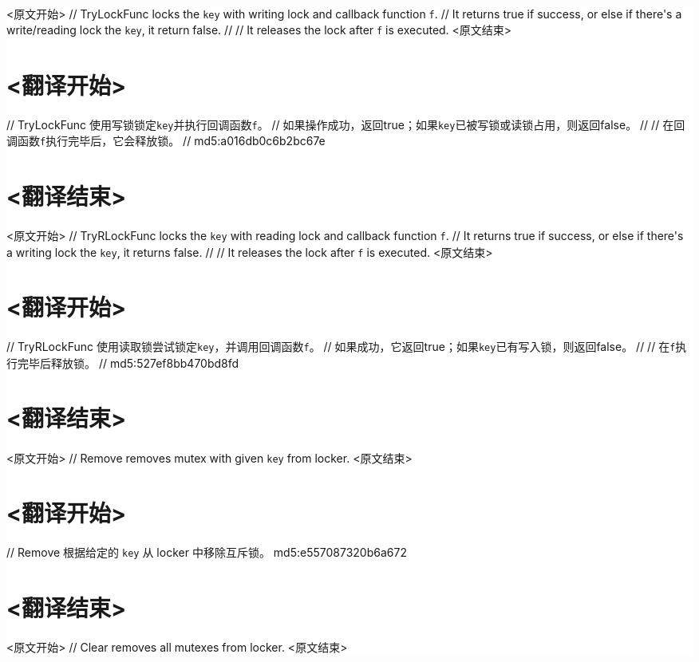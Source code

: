 
<原文开始>
// TryLockFunc locks the `key` with writing lock and callback function `f`.
// It returns true if success, or else if there's a write/reading lock the `key`, it return false.
//
// It releases the lock after `f` is executed.
<原文结束>

# <翻译开始>
// TryLockFunc 使用写锁锁定`key`并执行回调函数`f`。
// 如果操作成功，返回true；如果`key`已被写锁或读锁占用，则返回false。
//
// 在回调函数`f`执行完毕后，它会释放锁。
// md5:a016db0c6b2bc67e
# <翻译结束>


<原文开始>
// TryRLockFunc locks the `key` with reading lock and callback function `f`.
// It returns true if success, or else if there's a writing lock the `key`, it returns false.
//
// It releases the lock after `f` is executed.
<原文结束>

# <翻译开始>
// TryRLockFunc 使用读取锁尝试锁定`key`，并调用回调函数`f`。
// 如果成功，它返回true；如果`key`已有写入锁，则返回false。
//
// 在`f`执行完毕后释放锁。
// md5:527ef8bb470bd8fd
# <翻译结束>


<原文开始>
// Remove removes mutex with given `key` from locker.
<原文结束>

# <翻译开始>
// Remove 根据给定的 `key` 从 locker 中移除互斥锁。 md5:e557087320b6a672
# <翻译结束>


<原文开始>
// Clear removes all mutexes from locker.
<原文结束>
